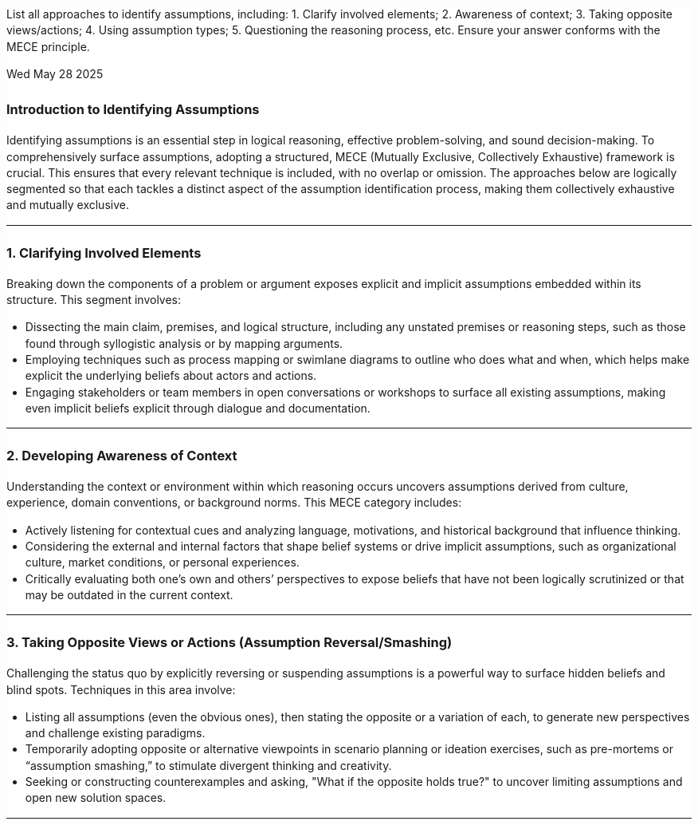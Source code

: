 List all approaches to identify assumptions, including: 1. Clarify involved elements; 2. Awareness of context; 3. Taking opposite views/actions; 4. Using assumption types; 5. Questioning the reasoning process, etc. Ensure your answer conforms with the MECE principle.

Wed May 28 2025

### Introduction to Identifying Assumptions

Identifying assumptions is an essential step in logical reasoning, effective problem-solving, and sound decision-making. To comprehensively surface assumptions, adopting a structured, MECE (Mutually Exclusive, Collectively Exhaustive) framework is crucial. This ensures that every relevant technique is included, with no overlap or omission. The approaches below are logically segmented so that each tackles a distinct aspect of the assumption identification process, making them collectively exhaustive and mutually exclusive.

---

### 1. Clarifying Involved Elements

Breaking down the components of a problem or argument exposes explicit and implicit assumptions embedded within its structure. This segment involves:
- Dissecting the main claim, premises, and logical structure, including any unstated premises or reasoning steps, such as those found through syllogistic analysis or by mapping arguments.
- Employing techniques such as process mapping or swimlane diagrams to outline who does what and when, which helps make explicit the underlying beliefs about actors and actions.
- Engaging stakeholders or team members in open conversations or workshops to surface all existing assumptions, making even implicit beliefs explicit through dialogue and documentation.

---

### 2. Developing Awareness of Context

Understanding the context or environment within which reasoning occurs uncovers assumptions derived from culture, experience, domain conventions, or background norms. This MECE category includes:
- Actively listening for contextual cues and analyzing language, motivations, and historical background that influence thinking.
- Considering the external and internal factors that shape belief systems or drive implicit assumptions, such as organizational culture, market conditions, or personal experiences.
- Critically evaluating both one’s own and others’ perspectives to expose beliefs that have not been logically scrutinized or that may be outdated in the current context.

---

### 3. Taking Opposite Views or Actions (Assumption Reversal/Smashing)

Challenging the status quo by explicitly reversing or suspending assumptions is a powerful way to surface hidden beliefs and blind spots. Techniques in this area involve:
- Listing all assumptions (even the obvious ones), then stating the opposite or a variation of each, to generate new perspectives and challenge existing paradigms.
- Temporarily adopting opposite or alternative viewpoints in scenario planning or ideation exercises, such as pre-mortems or “assumption smashing,” to stimulate divergent thinking and creativity.
- Seeking or constructing counterexamples and asking, "What if the opposite holds true?" to uncover limiting assumptions and open new solution spaces.

---